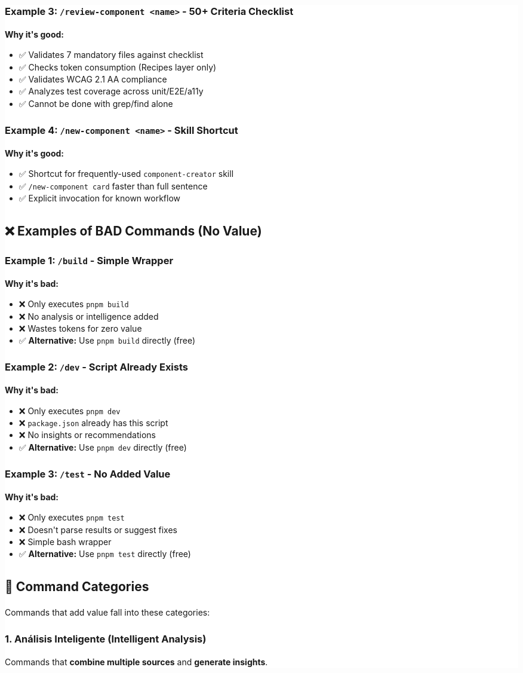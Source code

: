 ### Example 3: `/review-component <name>` - 50+ Criteria Checklist

**Why it's good:**
- ✅ Validates 7 mandatory files against checklist
- ✅ Checks token consumption (Recipes layer only)
- ✅ Validates WCAG 2.1 AA compliance
- ✅ Analyzes test coverage across unit/E2E/a11y
- ✅ Cannot be done with grep/find alone

### Example 4: `/new-component <name>` - Skill Shortcut

**Why it's good:**
- ✅ Shortcut for frequently-used `component-creator` skill
- ✅ `/new-component card` faster than full sentence
- ✅ Explicit invocation for known workflow

## ❌ Examples of BAD Commands (No Value)

### Example 1: `/build` - Simple Wrapper

**Why it's bad:**
- ❌ Only executes `pnpm build`
- ❌ No analysis or intelligence added
- ❌ Wastes tokens for zero value
- ✅ **Alternative:** Use `pnpm build` directly (free)

### Example 2: `/dev` - Script Already Exists

**Why it's bad:**
- ❌ Only executes `pnpm dev`
- ❌ `package.json` already has this script
- ❌ No insights or recommendations
- ✅ **Alternative:** Use `pnpm dev` directly (free)

### Example 3: `/test` - No Added Value

**Why it's bad:**
- ❌ Only executes `pnpm test`
- ❌ Doesn't parse results or suggest fixes
- ❌ Simple bash wrapper
- ✅ **Alternative:** Use `pnpm test` directly (free)

## 🔧 Command Categories

Commands that add value fall into these categories:

### 1. Análisis Inteligente (Intelligent Analysis)

Commands that **combine multiple sources** and **generate insights**.
